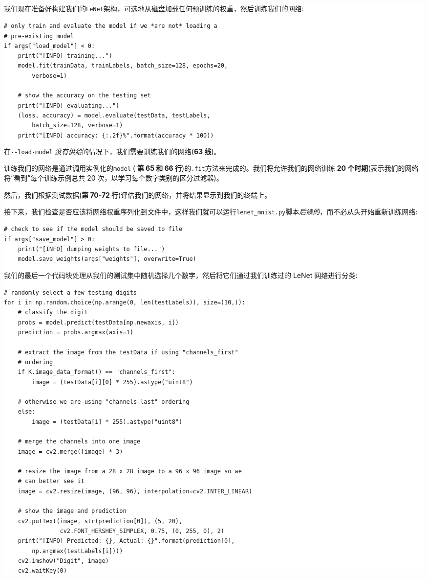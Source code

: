 我们现在准备好构建我们的`LeNet`架构，可选地从磁盘加载任何预训练的权重，然后训练我们的网络:

```
# only train and evaluate the model if we *are not* loading a
# pre-existing model
if args["load_model"] < 0:
	print("[INFO] training...")
	model.fit(trainData, trainLabels, batch_size=128, epochs=20,
		verbose=1)

	# show the accuracy on the testing set
	print("[INFO] evaluating...")
	(loss, accuracy) = model.evaluate(testData, testLabels,
		batch_size=128, verbose=1)
	print("[INFO] accuracy: {:.2f}%".format(accuracy * 100))

```

在`--load-model` *没有供给*的情况下，我们需要训练我们的网络(**63 线**)。

训练我们的网络是通过调用实例化的`model` ( **第 65 和 66 行**)的`.fit`方法来完成的。我们将允许我们的网络训练 **20 个时期**(表示我们的网络将“看到”每个训练示例总共 20 次，以学习每个数字类别的区分过滤器)。

然后，我们根据测试数据(**第 70-72 行**)评估我们的网络，并将结果显示到我们的终端上。

接下来，我们检查是否应该将网络权重序列化到文件中，这样我们就可以运行`lenet_mnist.py`脚本*后续的*，而不必从头开始重新训练网络:

```
# check to see if the model should be saved to file
if args["save_model"] > 0:
	print("[INFO] dumping weights to file...")
	model.save_weights(args["weights"], overwrite=True)

```

我们的最后一个代码块处理从我们的测试集中随机选择几个数字，然后将它们通过我们训练过的 LeNet 网络进行分类:

```
# randomly select a few testing digits
for i in np.random.choice(np.arange(0, len(testLabels)), size=(10,)):
	# classify the digit
	probs = model.predict(testData[np.newaxis, i])
	prediction = probs.argmax(axis=1)

	# extract the image from the testData if using "channels_first"
	# ordering
	if K.image_data_format() == "channels_first":
		image = (testData[i][0] * 255).astype("uint8")

	# otherwise we are using "channels_last" ordering
	else:
		image = (testData[i] * 255).astype("uint8")

	# merge the channels into one image
	image = cv2.merge([image] * 3)

	# resize the image from a 28 x 28 image to a 96 x 96 image so we
	# can better see it
	image = cv2.resize(image, (96, 96), interpolation=cv2.INTER_LINEAR)

	# show the image and prediction
	cv2.putText(image, str(prediction[0]), (5, 20),
				cv2.FONT_HERSHEY_SIMPLEX, 0.75, (0, 255, 0), 2)
	print("[INFO] Predicted: {}, Actual: {}".format(prediction[0],
		np.argmax(testLabels[i])))
	cv2.imshow("Digit", image)
	cv2.waitKey(0)

```
